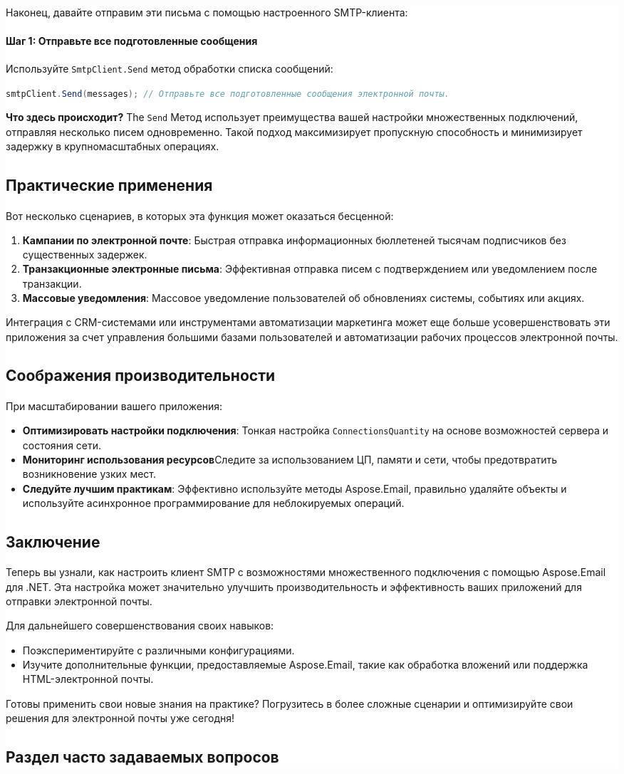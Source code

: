 Наконец, давайте отправим эти письма с помощью настроенного SMTP-клиента:

#### Шаг 1: Отправьте все подготовленные сообщения

Используйте `SmtpClient.Send` метод обработки списка сообщений:

```csharp
smtpClient.Send(messages); // Отправьте все подготовленные сообщения электронной почты.
```

**Что здесь происходит?**
The `Send` Метод использует преимущества вашей настройки множественных подключений, отправляя несколько писем одновременно. Такой подход максимизирует пропускную способность и минимизирует задержку в крупномасштабных операциях.

## Практические применения

Вот несколько сценариев, в которых эта функция может оказаться бесценной:
1. **Кампании по электронной почте**: Быстрая отправка информационных бюллетеней тысячам подписчиков без существенных задержек.
2. **Транзакционные электронные письма**: Эффективная отправка писем с подтверждением или уведомлением после транзакции.
3. **Массовые уведомления**: Массовое уведомление пользователей об обновлениях системы, событиях или акциях.

Интеграция с CRM-системами или инструментами автоматизации маркетинга может еще больше усовершенствовать эти приложения за счет управления большими базами пользователей и автоматизации рабочих процессов электронной почты.

## Соображения производительности

При масштабировании вашего приложения:
- **Оптимизировать настройки подключения**: Тонкая настройка `ConnectionsQuantity` на основе возможностей сервера и состояния сети.
- **Мониторинг использования ресурсов**Следите за использованием ЦП, памяти и сети, чтобы предотвратить возникновение узких мест.
- **Следуйте лучшим практикам**: Эффективно используйте методы Aspose.Email, правильно удаляйте объекты и используйте асинхронное программирование для неблокируемых операций.

## Заключение

Теперь вы узнали, как настроить клиент SMTP с возможностями множественного подключения с помощью Aspose.Email для .NET. Эта настройка может значительно улучшить производительность и эффективность ваших приложений для отправки электронной почты.

Для дальнейшего совершенствования своих навыков:
- Поэкспериментируйте с различными конфигурациями.
- Изучите дополнительные функции, предоставляемые Aspose.Email, такие как обработка вложений или поддержка HTML-электронной почты.

Готовы применить свои новые знания на практике? Погрузитесь в более сложные сценарии и оптимизируйте свои решения для электронной почты уже сегодня!

## Раздел часто задаваемых вопросов

